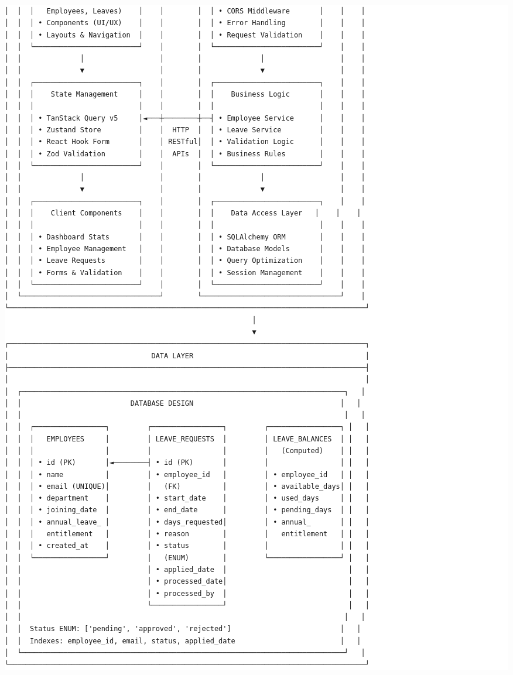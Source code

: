 ```
│  │  │   Employees, Leaves)    │    │        │  │ • CORS Middleware       │    │    │
│  │  │ • Components (UI/UX)    │    │        │  │ • Error Handling        │    │    │
│  │  │ • Layouts & Navigation  │    │        │  │ • Request Validation    │    │    │
│  │  └─────────────────────────┘    │        │  └─────────────────────────┘    │    │
│  │              │                  │        │              │                  │    │
│  │              ▼                  │        │              ▼                  │    │
│  │  ┌─────────────────────────┐    │        │  ┌─────────────────────────┐    │    │
│  │  │    State Management     │    │        │  │    Business Logic       │    │    │
│  │  │                         │    │        │  │                         │    │    │
│  │  │ • TanStack Query v5     │◄───┼────────┼──┤ • Employee Service      │    │    │
│  │  │ • Zustand Store         │    │  HTTP  │  │ • Leave Service         │    │    │
│  │  │ • React Hook Form       │    │ RESTful│  │ • Validation Logic      │    │    │
│  │  │ • Zod Validation        │    │  APIs  │  │ • Business Rules        │    │    │
│  │  └─────────────────────────┘    │        │  └─────────────────────────┘    │    │
│  │              │                  │        │              │                  │    │
│  │              ▼                  │        │              ▼                  │    │
│  │  ┌─────────────────────────┐    │        │  ┌─────────────────────────┐    │    │
│  │  │    Client Components    │    │        │  │    Data Access Layer   │    │    │
│  │  │                         │    │        │  │                         │    │    │
│  │  │ • Dashboard Stats       │    │        │  │ • SQLAlchemy ORM        │    │    │
│  │  │ • Employee Management   │    │        │  │ • Database Models       │    │    │
│  │  │ • Leave Requests        │    │        │  │ • Query Optimization    │    │    │
│  │  │ • Forms & Validation    │    │        │  │ • Session Management    │    │    │
│  │  └─────────────────────────┘    │        │  └─────────────────────────┘    │    │
│  └─────────────────────────────────┘        └─────────────────────────────────┘    │
└─────────────────────────────────────────────────────────────────────────────────────┘
                                                           │
                                                           ▼
┌─────────────────────────────────────────────────────────────────────────────────────┐
│                                  DATA LAYER                                         │
├─────────────────────────────────────────────────────────────────────────────────────┤
│                                                                                     │
│  ┌─────────────────────────────────────────────────────────────────────────────┐   │
│  │                          DATABASE DESIGN                                   │   │
│  │                                                                             │   │
│  │  ┌─────────────────┐         ┌─────────────────┐         ┌─────────────────┐ │   │
│  │  │   EMPLOYEES     │         │ LEAVE_REQUESTS  │         │ LEAVE_BALANCES  │ │   │
│  │  │                 │         │                 │         │   (Computed)    │ │   │
│  │  │ • id (PK)       │◄────────┤ • id (PK)       │         │                 │ │   │
│  │  │ • name          │         │ • employee_id   │         │ • employee_id   │ │   │
│  │  │ • email (UNIQUE)│         │   (FK)          │         │ • available_days│ │   │
│  │  │ • department    │         │ • start_date    │         │ • used_days     │ │   │
│  │  │ • joining_date  │         │ • end_date      │         │ • pending_days  │ │   │
│  │  │ • annual_leave_ │         │ • days_requested│         │ • annual_       │ │   │
│  │  │   entitlement   │         │ • reason        │         │   entitlement   │ │   │
│  │  │ • created_at    │         │ • status        │         │                 │ │   │
│  │  └─────────────────┘         │   (ENUM)        │         └─────────────────┘ │   │
│  │                              │ • applied_date  │                             │   │
│  │                              │ • processed_date│                             │   │
│  │                              │ • processed_by  │                             │   │
│  │                              └─────────────────┘                             │   │
│  │                                                                             │   │
│  │  Status ENUM: ['pending', 'approved', 'rejected']                          │   │
│  │  Indexes: employee_id, email, status, applied_date                         │   │
│  └─────────────────────────────────────────────────────────────────────────────┘   │
└─────────────────────────────────────────────────────────────────────────────────────┘
```
